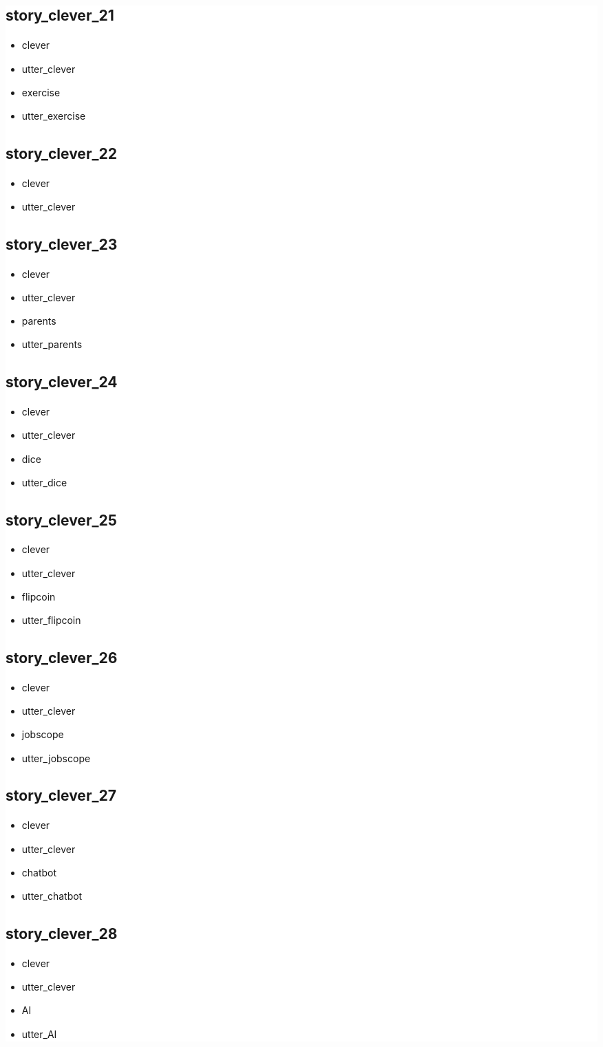 ## story_clever_21
* clever
 - utter_clever
* exercise
 - utter_exercise

## story_clever_22
* clever
 - utter_clever

 

## story_clever_23
* clever
 - utter_clever
* parents
 - utter_parents
 
## story_clever_24
* clever
 - utter_clever
* dice
 - utter_dice
 
## story_clever_25
* clever
 - utter_clever
* flipcoin
 - utter_flipcoin
 
## story_clever_26
* clever
 - utter_clever
* jobscope
 - utter_jobscope
 
## story_clever_27
* clever
 - utter_clever
* chatbot
 - utter_chatbot
 
## story_clever_28
* clever
 - utter_clever
* AI
 - utter_AI
 